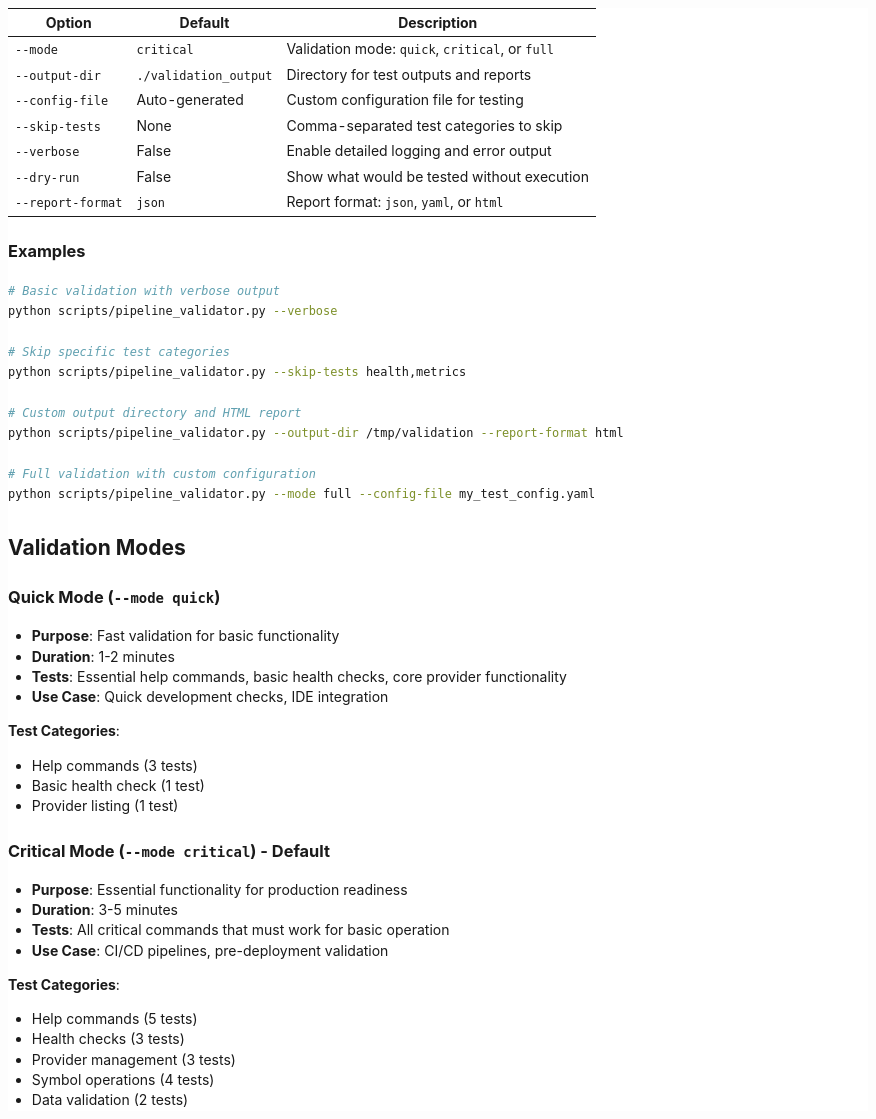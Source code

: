 | Option | Default | Description |
|--------|---------|-------------|
| `--mode` | `critical` | Validation mode: `quick`, `critical`, or `full` |
| `--output-dir` | `./validation_output` | Directory for test outputs and reports |
| `--config-file` | Auto-generated | Custom configuration file for testing |
| `--skip-tests` | None | Comma-separated test categories to skip |
| `--verbose` | False | Enable detailed logging and error output |
| `--dry-run` | False | Show what would be tested without execution |
| `--report-format` | `json` | Report format: `json`, `yaml`, or `html` |

### Examples

```bash
# Basic validation with verbose output
python scripts/pipeline_validator.py --verbose

# Skip specific test categories
python scripts/pipeline_validator.py --skip-tests health,metrics

# Custom output directory and HTML report
python scripts/pipeline_validator.py --output-dir /tmp/validation --report-format html

# Full validation with custom configuration
python scripts/pipeline_validator.py --mode full --config-file my_test_config.yaml
```

## Validation Modes

### Quick Mode (`--mode quick`)
- **Purpose**: Fast validation for basic functionality
- **Duration**: 1-2 minutes
- **Tests**: Essential help commands, basic health checks, core provider functionality
- **Use Case**: Quick development checks, IDE integration

**Test Categories**:
- Help commands (3 tests)
- Basic health check (1 test)
- Provider listing (1 test)

### Critical Mode (`--mode critical`) - **Default**
- **Purpose**: Essential functionality for production readiness
- **Duration**: 3-5 minutes  
- **Tests**: All critical commands that must work for basic operation
- **Use Case**: CI/CD pipelines, pre-deployment validation

**Test Categories**:
- Help commands (5 tests)
- Health checks (3 tests) 
- Provider management (3 tests)
- Symbol operations (4 tests)
- Data validation (2 tests)
